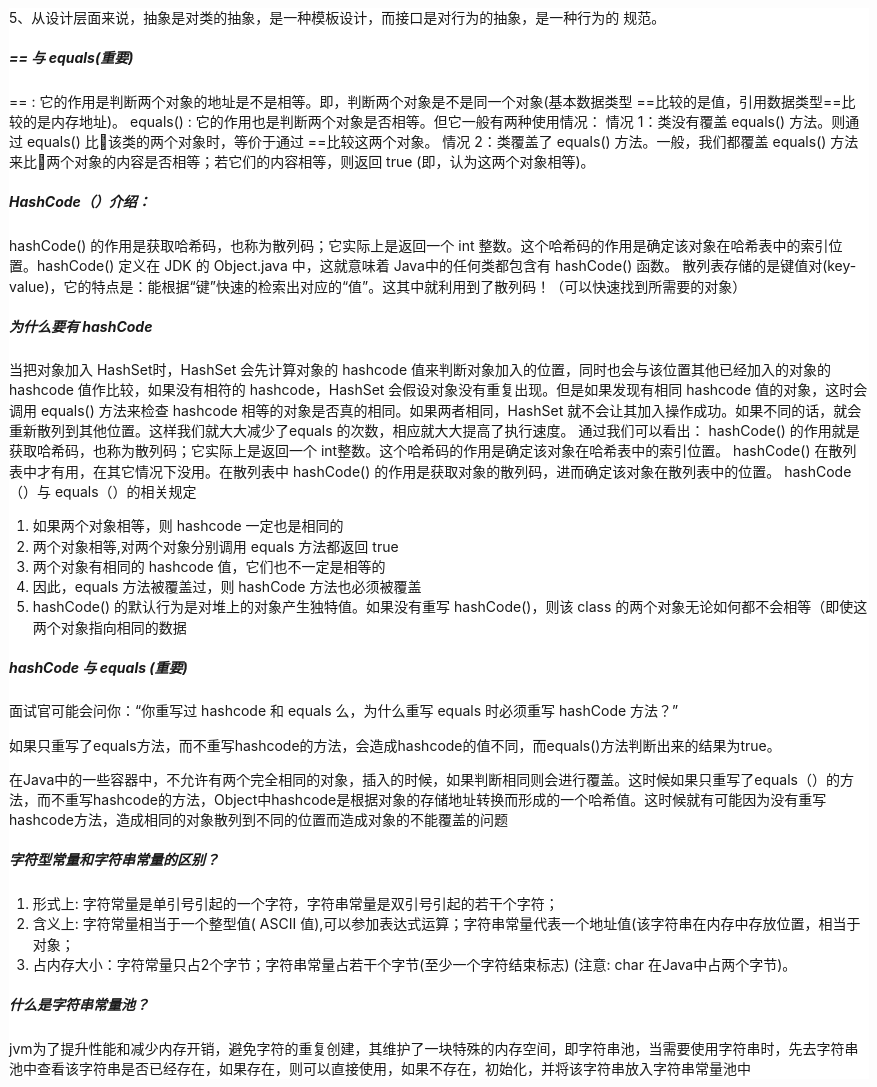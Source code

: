 5、从设计层⾯来说，抽象是对类的抽象，是⼀种模板设计，⽽接⼝是对⾏为的抽象，是⼀种⾏为的
规范。

##### == 与 equals(重要)

== : 它的作⽤是判断两个对象的地址是不是相等。即，判断两个对象是不是同⼀个对象(基本数据类型
==比较的是值，引⽤数据类型==比较的是内存地址)。
equals() : 它的作⽤也是判断两个对象是否相等。但它⼀般有两种使⽤情况：
情况 1：类没有覆盖 equals() ⽅法。则通过 equals() ⽐᫾该类的两个对象时，等价于通过
==比较这两个对象。
情况 2：类覆盖了 equals() ⽅法。⼀般，我们都覆盖 equals() ⽅法来⽐᫾两个对象的内容是否相等；若它们的内容相等，则返回 true (即，认为这两个对象相等)。

##### HashCode（）介绍：

hashCode() 的作⽤是获取哈希码，也称为散列码；它实际上是返回⼀个 int 整数。这个哈希码的作⽤是确定该对象在哈希表中的索引位置。hashCode() 定义在 JDK 的 Object.java 中，这就意味着 Java中的任何类都包含有 hashCode() 函数。
散列表存储的是键值对(key-value)，它的特点是：能根据“键”快速的检索出对应的“值”。这其中就利⽤到了散列码！（可以快速找到所需要的对象）

##### 为什么要有 hashCode

 当把对象加⼊ HashSet时，HashSet 会先计算对象的 hashcode 值来判断对象加⼊的位置，同时也会与该位置其他已经加⼊的对象的 hashcode 值作比较，如果没有相符的 hashcode，HashSet 会假设对象没有重复出现。但是如果发现有相同 hashcode 值的对象，这时会调⽤ equals() ⽅法来检查 hashcode 相等的对象是否真的相同。如果两者相同，HashSet 就不会让其加⼊操作成功。如果不同的话，就会重新散列到其他位置。这样我们就⼤⼤减少了equals 的次数，相应就⼤⼤提⾼了执⾏速度。
通过我们可以看出： hashCode() 的作⽤就是获取哈希码，也称为散列码；它实际上是返回⼀个 int整数。这个哈希码的作⽤是确定该对象在哈希表中的索引位置。 hashCode() 在散列表中才有⽤，在其它情况下没⽤。在散列表中 hashCode() 的作⽤是获取对象的散列码，进⽽确定该对象在散列表中的位置。
hashCode（）与 equals（）的相关规定

1. 如果两个对象相等，则 hashcode ⼀定也是相同的
2. 两个对象相等,对两个对象分别调⽤ equals ⽅法都返回 true
3. 两个对象有相同的 hashcode 值，它们也不⼀定是相等的
4. 因此，equals ⽅法被覆盖过，则 hashCode ⽅法也必须被覆盖
5. hashCode() 的默认⾏为是对堆上的对象产⽣独特值。如果没有重写 hashCode()，则该 class
   的两个对象⽆论如何都不会相等（即使这两个对象指向相同的数据

##### hashCode 与 equals (重要)

⾯试官可能会问你：“你重写过 hashcode 和 equals 么，为什么重写 equals 时必须重写 hashCode
⽅法？”

​	如果只重写了equals方法，而不重写hashcode的方法，会造成hashcode的值不同，而equals()方法判断出来的结果为true。

​	在Java中的一些容器中，不允许有两个完全相同的对象，插入的时候，如果判断相同则会进行覆盖。这时候如果只重写了equals（）的方法，而不重写hashcode的方法，Object中hashcode是根据对象的存储地址转换而形成的一个哈希值。这时候就有可能因为没有重写hashcode方法，造成相同的对象散列到不同的位置而造成对象的不能覆盖的问题



  ##### 字符型常量和字符串常量的区别？

  1. 形式上: 字符常量是单引号引起的一个字符，字符串常量是双引号引起的若干个字符；
  2. 含义上: 字符常量相当于一个整型值( ASCII 值),可以参加表达式运算；字符串常量代表一个地址值(该字符串在内存中存放位置，相当于对象；
  3. 占内存大小：字符常量只占2个字节；字符串常量占若干个字节(至少一个字符结束标志) (注意: char 在Java中占两个字节)。

##### 什么是字符串常量池？

​	jvm为了提升性能和减少内存开销，避免字符的重复创建，其维护了一块特殊的内存空间，即字符串池，当需要使用字符串时，先去字符串池中查看该字符串是否已经存在，如果存在，则可以直接使用，如果不存在，初始化，并将该字符串放入字符串常量池中
